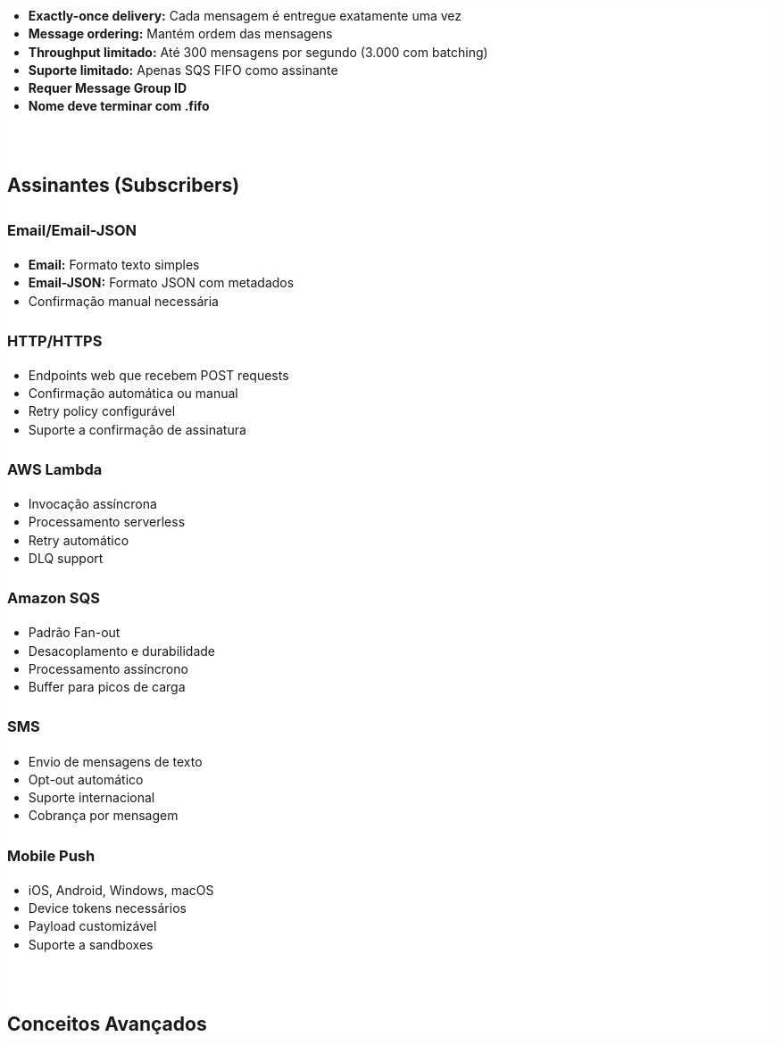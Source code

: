 - **Exactly-once delivery:** Cada mensagem é entregue exatamente uma vez
- **Message ordering:** Mantém ordem das mensagens
- **Throughput limitado:** Até 300 mensagens por segundo (3.000 com batching)
- **Suporte limitado:** Apenas SQS FIFO como assinante
- **Requer Message Group ID**
- **Nome deve terminar com .fifo**

<br />

## Assinantes (Subscribers)

### Email/Email-JSON
- **Email:** Formato texto simples
- **Email-JSON:** Formato JSON com metadados
- Confirmação manual necessária

### HTTP/HTTPS
- Endpoints web que recebem POST requests
- Confirmação automática ou manual
- Retry policy configurável
- Suporte a confirmação de assinatura

### AWS Lambda
- Invocação assíncrona
- Processamento serverless
- Retry automático
- DLQ support

### Amazon SQS
- Padrão Fan-out
- Desacoplamento e durabilidade
- Processamento assíncrono
- Buffer para picos de carga

### SMS
- Envio de mensagens de texto
- Opt-out automático
- Suporte internacional
- Cobrança por mensagem

### Mobile Push
- iOS, Android, Windows, macOS
- Device tokens necessários
- Payload customizável
- Suporte a sandboxes

<br />

## Conceitos Avançados
